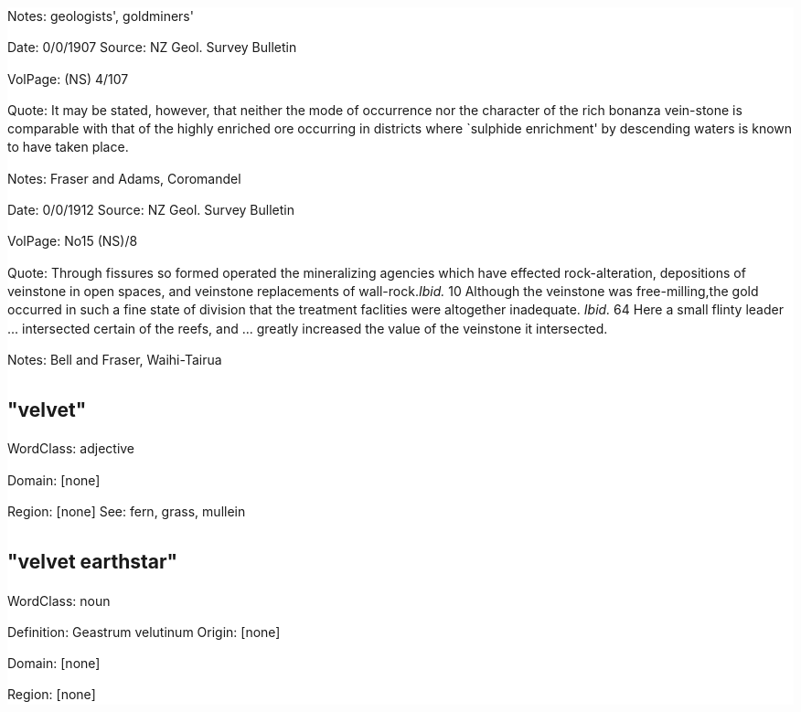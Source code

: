 
Notes: geologists', goldminers'


Date: 0/0/1907
Source: NZ Geol. Survey Bulletin

VolPage: (NS) 4/107

Quote: It may be stated, however, that neither the mode of occurrence nor the character of the rich bonanza vein-stone is comparable with that of the highly enriched ore occurring in districts where `sulphide enrichment' by descending waters is known to have taken place.

Notes: Fraser and Adams, Coromandel

Date: 0/0/1912
Source: NZ Geol. Survey Bulletin

VolPage: No15 (NS)/8

Quote: Through fissures so formed operated the mineralizing agencies which have effected rock-alteration, depositions of veinstone in open spaces, and veinstone replacements of wall-rock.<i>Ibid.</i> 10 Although the veinstone was free-milling,the gold occurred in such a fine state of division that the treatment faclities were altogether inadequate. <i>Ibid.</i> 64 Here a small flinty leader ... intersected certain of the reefs, and ... greatly increased the value of the veinstone it intersected.

Notes: Bell and Fraser, Waihi-Tairua


## "velvet"


WordClass: adjective





Domain: [none]

Region: [none]
See: fern, grass, mullein





## "velvet earthstar"


WordClass: noun

Definition: Geastrum velutinum
Origin: [none]


Domain: [none]

Region: [none]




